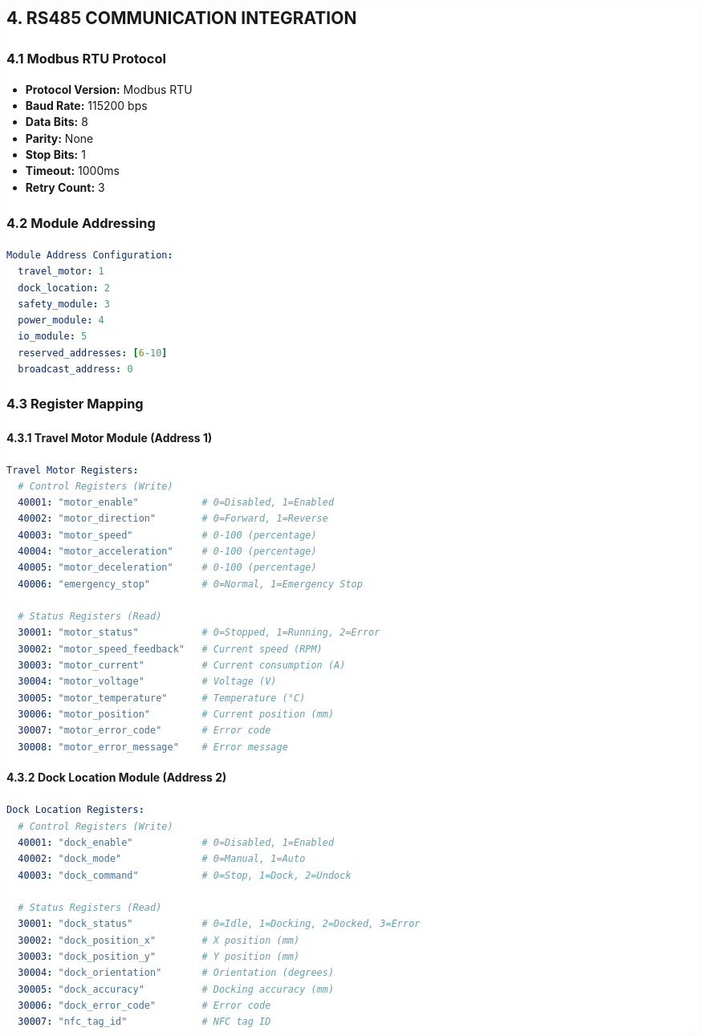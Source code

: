 ## 4. RS485 COMMUNICATION INTEGRATION

### 4.1 Modbus RTU Protocol
- **Protocol Version:** Modbus RTU
- **Baud Rate:** 115200 bps
- **Data Bits:** 8
- **Parity:** None
- **Stop Bits:** 1
- **Timeout:** 1000ms
- **Retry Count:** 3

### 4.2 Module Addressing
```yaml
Module Address Configuration:
  travel_motor: 1
  dock_location: 2
  safety_module: 3
  power_module: 4
  io_module: 5
  reserved_addresses: [6-10]
  broadcast_address: 0
```

### 4.3 Register Mapping
#### 4.3.1 Travel Motor Module (Address 1)
```yaml
Travel Motor Registers:
  # Control Registers (Write)
  40001: "motor_enable"           # 0=Disabled, 1=Enabled
  40002: "motor_direction"        # 0=Forward, 1=Reverse
  40003: "motor_speed"            # 0-100 (percentage)
  40004: "motor_acceleration"     # 0-100 (percentage)
  40005: "motor_deceleration"     # 0-100 (percentage)
  40006: "emergency_stop"         # 0=Normal, 1=Emergency Stop
  
  # Status Registers (Read)
  30001: "motor_status"           # 0=Stopped, 1=Running, 2=Error
  30002: "motor_speed_feedback"   # Current speed (RPM)
  30003: "motor_current"          # Current consumption (A)
  30004: "motor_voltage"          # Voltage (V)
  30005: "motor_temperature"      # Temperature (°C)
  30006: "motor_position"         # Current position (mm)
  30007: "motor_error_code"       # Error code
  30008: "motor_error_message"    # Error message
```

#### 4.3.2 Dock Location Module (Address 2)
```yaml
Dock Location Registers:
  # Control Registers (Write)
  40001: "dock_enable"            # 0=Disabled, 1=Enabled
  40002: "dock_mode"              # 0=Manual, 1=Auto
  40003: "dock_command"           # 0=Stop, 1=Dock, 2=Undock
  
  # Status Registers (Read)
  30001: "dock_status"            # 0=Idle, 1=Docking, 2=Docked, 3=Error
  30002: "dock_position_x"        # X position (mm)
  30003: "dock_position_y"        # Y position (mm)
  30004: "dock_orientation"       # Orientation (degrees)
  30005: "dock_accuracy"          # Docking accuracy (mm)
  30006: "dock_error_code"        # Error code
  30007: "nfc_tag_id"             # NFC tag ID
```